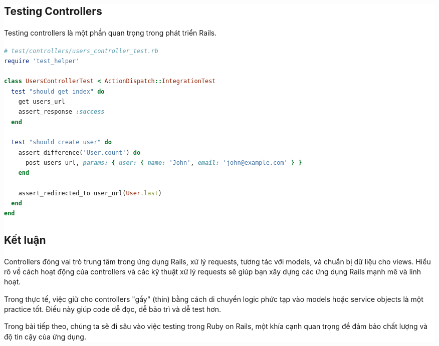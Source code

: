 ## Testing Controllers

Testing controllers là một phần quan trọng trong phát triển Rails.

```ruby
# test/controllers/users_controller_test.rb
require 'test_helper'

class UsersControllerTest < ActionDispatch::IntegrationTest
  test "should get index" do
    get users_url
    assert_response :success
  end

  test "should create user" do
    assert_difference('User.count') do
      post users_url, params: { user: { name: 'John', email: 'john@example.com' } }
    end

    assert_redirected_to user_url(User.last)
  end
end
```

## Kết luận

Controllers đóng vai trò trung tâm trong ứng dụng Rails, xử lý requests, tương tác với models, và chuẩn bị dữ liệu cho views. Hiểu rõ về cách hoạt động của controllers và các kỹ thuật xử lý requests sẽ giúp bạn xây dựng các ứng dụng Rails mạnh mẽ và linh hoạt.

Trong thực tế, việc giữ cho controllers "gầy" (thin) bằng cách di chuyển logic phức tạp vào models hoặc service objects là một practice tốt. Điều này giúp code dễ đọc, dễ bảo trì và dễ test hơn.

Trong bài tiếp theo, chúng ta sẽ đi sâu vào việc testing trong Ruby on Rails, một khía cạnh quan trọng để đảm bảo chất lượng và độ tin cậy của ứng dụng.